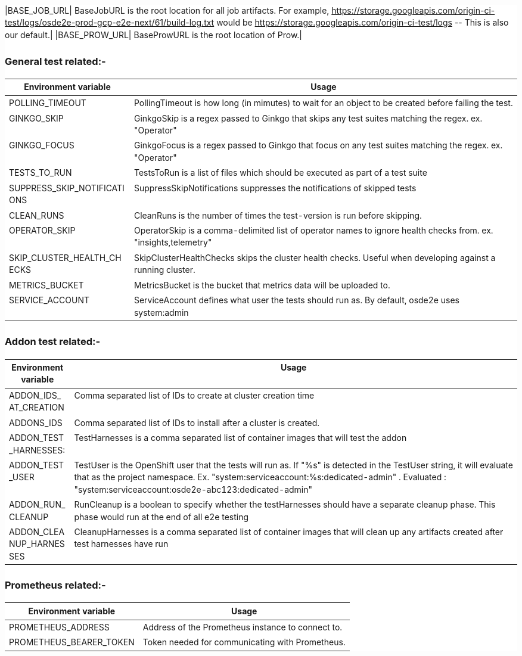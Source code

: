 |BASE_JOB_URL| BaseJobURL is the root location for all job artifacts. For example, https://storage.googleapis.com/origin-ci-test/logs/osde2e-prod-gcp-e2e-next/61/build-log.txt would be https://storage.googleapis.com/origin-ci-test/logs -- This is also our default.|
|BASE_PROW_URL| BaseProwURL is the root location of Prow.|
 
 
### General test related:-

| Environment variable | Usage |
| --------------| ------------------------|  
|POLLING_TIMEOUT| PollingTimeout is how long (in mimutes) to wait for an object to be created before failing the test.|
|GINKGO_SKIP| GinkgoSkip is a regex passed to Ginkgo that skips any test suites matching the regex. ex. "Operator"|
|GINKGO_FOCUS| GinkgoFocus is a regex passed to Ginkgo that focus on any test suites matching the regex. ex. "Operator"|
|TESTS_TO_RUN| TestsToRun is a list of files which should be executed as part of a test suite|
|SUPPRESS_SKIP_NOTIFICATIONS| SuppressSkipNotifications suppresses the notifications of skipped tests|
|CLEAN_RUNS| CleanRuns is the number of times the test-version is run before skipping.|
|OPERATOR_SKIP| OperatorSkip is a comma-delimited list of operator names to ignore health checks from. ex. "insights,telemetry"|
|SKIP_CLUSTER_HEALTH_CHECKS| SkipClusterHealthChecks skips the cluster health checks. Useful when developing against a running cluster.|
|METRICS_BUCKET| MetricsBucket is the bucket that metrics data will be uploaded to.|
|SERVICE_ACCOUNT| ServiceAccount defines what user the tests should run as. By default, osde2e uses system:admin|
 

### Addon test related:-

| Environment variable | Usage |
| --------------| ------------------------|  
|ADDON_IDS_AT_CREATION| Comma separated list of IDs to create at cluster creation time|
|ADDONS_IDS| Comma separated list of IDs to install after a cluster is created.|
|ADDON_TEST_HARNESSES:| TestHarnesses is a comma separated list of container images that will test the addon|
|ADDON_TEST_USER| TestUser is the OpenShift user that the tests will run as. If "%s" is detected in the TestUser string, it will evaluate that as the project namespace. Ex. "system:serviceaccount:%s:dedicated-admin" . Evaluated : "system:serviceaccount:osde2e-abc123:dedicated-admin"|
|ADDON_RUN_CLEANUP| RunCleanup is a boolean to specify whether the testHarnesses should have a separate cleanup phase. This phase would run at the end of all e2e testing|
|ADDON_CLEANUP_HARNESSES| CleanupHarnesses is a comma separated list of container images that will clean up any artifacts created after test harnesses have run|
 
 
### Prometheus related:-

| Environment variable | Usage |
| --------------| ------------------------| 
|PROMETHEUS_ADDRESS| Address of the Prometheus instance to connect to.|
|PROMETHEUS_BEARER_TOKEN| Token needed for communicating with Prometheus.|
 
